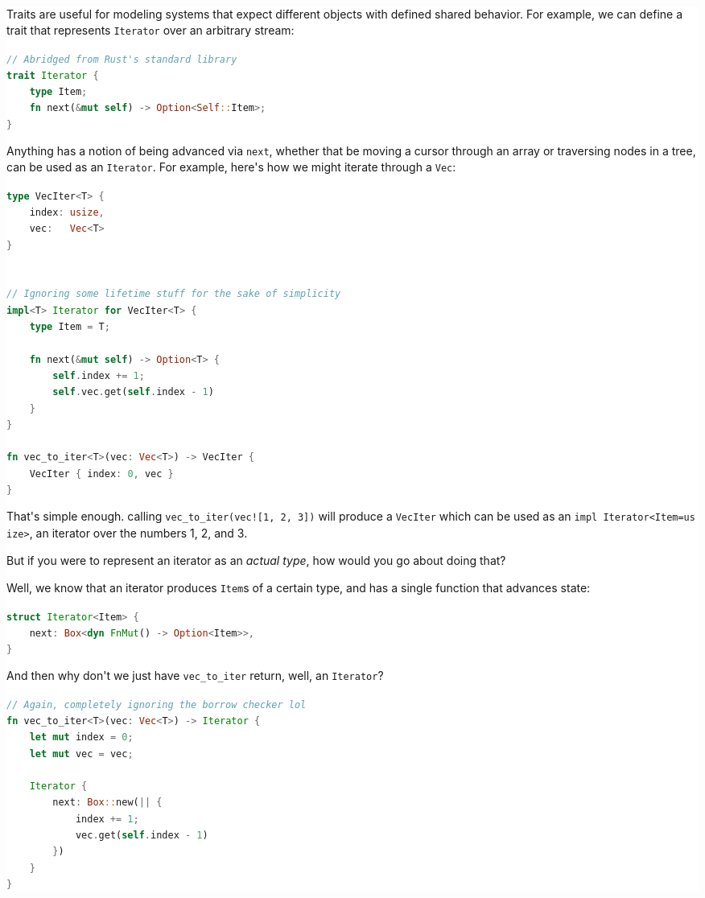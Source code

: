 Traits are useful for modeling systems that expect different objects with defined shared behavior. For example, we can define a trait that represents `Iterator` over an arbitrary stream:

```rust
// Abridged from Rust's standard library
trait Iterator {
    type Item;
    fn next(&mut self) -> Option<Self::Item>;
}
```

Anything has a notion of being advanced via `next`, whether that be moving a cursor through an array or traversing nodes in a tree, can be used as an `Iterator`. For example, here's how we might iterate through a `Vec`:

```rust
type VecIter<T> {
    index: usize,
    vec:   Vec<T>
}


// Ignoring some lifetime stuff for the sake of simplicity
impl<T> Iterator for VecIter<T> {
    type Item = T;
    
    fn next(&mut self) -> Option<T> {
        self.index += 1;
        self.vec.get(self.index - 1)
    }
}

fn vec_to_iter<T>(vec: Vec<T>) -> VecIter {
    VecIter { index: 0, vec }
}
```

That's simple enough. calling `vec_to_iter(vec![1, 2, 3])` will produce a `VecIter` which can be used as an `impl Iterator<Item=usize>`, an iterator over the numbers 1, 2, and 3.

But if you were to represent an iterator as an *actual type*, how would you go about doing that?

Well, we know that an iterator produces `Item`s of a certain type, and has a single function that advances state:

```rust
struct Iterator<Item> {
    next: Box<dyn FnMut() -> Option<Item>>,
}
```

And then why don't we just have `vec_to_iter` return, well, an `Iterator`?

```rust
// Again, completely ignoring the borrow checker lol
fn vec_to_iter<T>(vec: Vec<T>) -> Iterator {
    let mut index = 0;
    let mut vec = vec;
    
    Iterator {
        next: Box::new(|| {
            index += 1;
            vec.get(self.index - 1)
        })
    }
}
```

